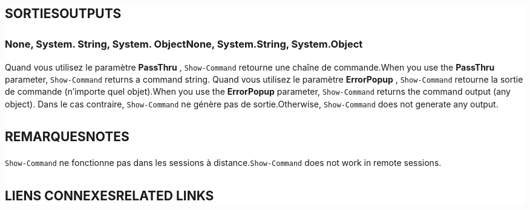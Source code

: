 ## <span data-ttu-id="81216-200">SORTIES</span><span class="sxs-lookup"><span data-stu-id="81216-200">OUTPUTS</span></span>

### <span data-ttu-id="81216-201">None, System. String, System. Object</span><span class="sxs-lookup"><span data-stu-id="81216-201">None, System.String, System.Object</span></span>

<span data-ttu-id="81216-202">Quand vous utilisez le paramètre **PassThru** , `Show-Command` retourne une chaîne de commande.</span><span class="sxs-lookup"><span data-stu-id="81216-202">When you use the **PassThru** parameter, `Show-Command` returns a command string.</span></span> <span data-ttu-id="81216-203">Quand vous utilisez le paramètre **ErrorPopup** , `Show-Command` retourne la sortie de commande (n’importe quel objet).</span><span class="sxs-lookup"><span data-stu-id="81216-203">When you use the **ErrorPopup** parameter, `Show-Command` returns the command output (any object).</span></span> <span data-ttu-id="81216-204">Dans le cas contraire, `Show-Command` ne génère pas de sortie.</span><span class="sxs-lookup"><span data-stu-id="81216-204">Otherwise, `Show-Command` does not generate any output.</span></span>

## <span data-ttu-id="81216-205">REMARQUES</span><span class="sxs-lookup"><span data-stu-id="81216-205">NOTES</span></span>

<span data-ttu-id="81216-206">`Show-Command` ne fonctionne pas dans les sessions à distance.</span><span class="sxs-lookup"><span data-stu-id="81216-206">`Show-Command` does not work in remote sessions.</span></span>

## <span data-ttu-id="81216-207">LIENS CONNEXES</span><span class="sxs-lookup"><span data-stu-id="81216-207">RELATED LINKS</span></span>
